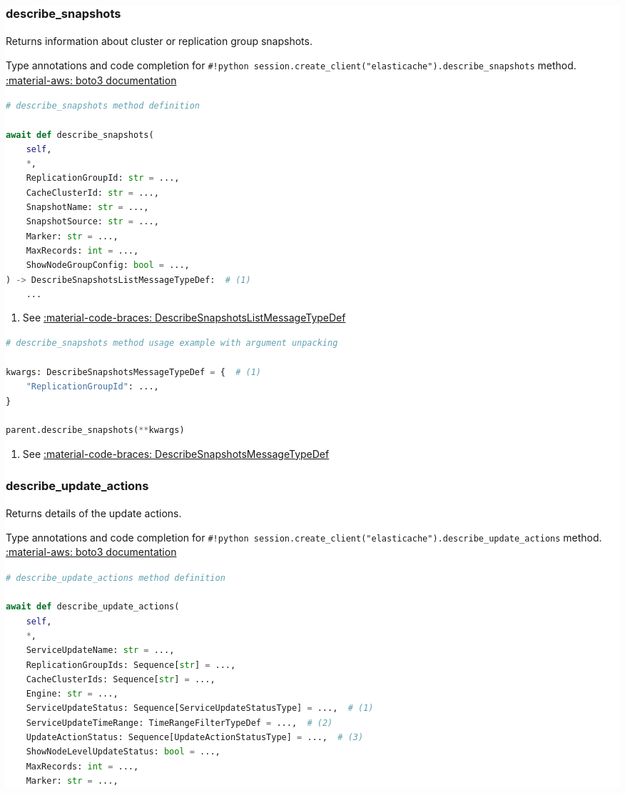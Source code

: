 ### describe\_snapshots

Returns information about cluster or replication group snapshots.

Type annotations and code completion for `#!python session.create_client("elasticache").describe_snapshots` method.
[:material-aws: boto3 documentation](https://boto3.amazonaws.com/v1/documentation/api/latest/reference/services/elasticache/client/describe_snapshots.html)

```python
# describe_snapshots method definition

await def describe_snapshots(
    self,
    *,
    ReplicationGroupId: str = ...,
    CacheClusterId: str = ...,
    SnapshotName: str = ...,
    SnapshotSource: str = ...,
    Marker: str = ...,
    MaxRecords: int = ...,
    ShowNodeGroupConfig: bool = ...,
) -> DescribeSnapshotsListMessageTypeDef:  # (1)
    ...
```

1. See [:material-code-braces: DescribeSnapshotsListMessageTypeDef](./type_defs.md#describesnapshotslistmessagetypedef)


```python
# describe_snapshots method usage example with argument unpacking

kwargs: DescribeSnapshotsMessageTypeDef = {  # (1)
    "ReplicationGroupId": ...,
}

parent.describe_snapshots(**kwargs)
```

1. See [:material-code-braces: DescribeSnapshotsMessageTypeDef](./type_defs.md#describesnapshotsmessagetypedef)

### describe\_update\_actions

Returns details of the update actions.

Type annotations and code completion for `#!python session.create_client("elasticache").describe_update_actions` method.
[:material-aws: boto3 documentation](https://boto3.amazonaws.com/v1/documentation/api/latest/reference/services/elasticache/client/describe_update_actions.html)

```python
# describe_update_actions method definition

await def describe_update_actions(
    self,
    *,
    ServiceUpdateName: str = ...,
    ReplicationGroupIds: Sequence[str] = ...,
    CacheClusterIds: Sequence[str] = ...,
    Engine: str = ...,
    ServiceUpdateStatus: Sequence[ServiceUpdateStatusType] = ...,  # (1)
    ServiceUpdateTimeRange: TimeRangeFilterTypeDef = ...,  # (2)
    UpdateActionStatus: Sequence[UpdateActionStatusType] = ...,  # (3)
    ShowNodeLevelUpdateStatus: bool = ...,
    MaxRecords: int = ...,
    Marker: str = ...,
```